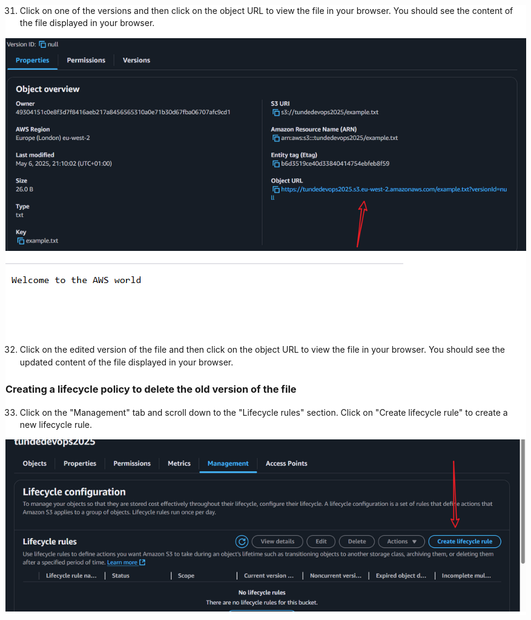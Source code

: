 31. Click on one of the versions and then click on the object URL to view the file in your browser. You should see the content of the file displayed in your browser.

![image](./img/26.png)

![image](./img/27.png)

32. Click on the edited version of the file and then click on the object URL to view the file in your browser. You should see the updated content of the file displayed in your browser.

### Creating a lifecycle policy to delete the old version of the file
33. Click on the "Management" tab and scroll down to the "Lifecycle rules" section. Click on "Create lifecycle rule" to create a new lifecycle rule.

![image](./img/28.png)
